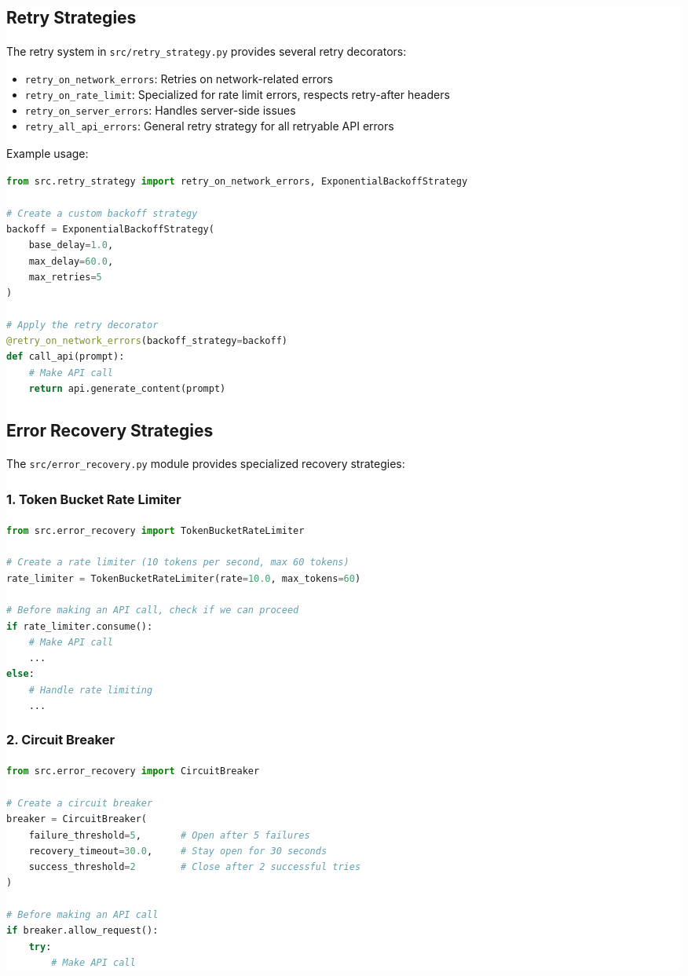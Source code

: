 ## Retry Strategies

The retry system in `src/retry_strategy.py` provides several retry decorators:

- `retry_on_network_errors`: Retries on network-related errors
- `retry_on_rate_limit`: Specialized for rate limit errors, respects retry-after headers
- `retry_on_server_errors`: Handles server-side issues
- `retry_all_api_errors`: General retry strategy for all retryable API errors

Example usage:

```python
from src.retry_strategy import retry_on_network_errors, ExponentialBackoffStrategy

# Create a custom backoff strategy
backoff = ExponentialBackoffStrategy(
    base_delay=1.0,
    max_delay=60.0,
    max_retries=5
)

# Apply the retry decorator
@retry_on_network_errors(backoff_strategy=backoff)
def call_api(prompt):
    # Make API call
    return api.generate_content(prompt)
```

## Error Recovery Strategies

The `src/error_recovery.py` module provides specialized recovery strategies:

### 1. Token Bucket Rate Limiter

```python
from src.error_recovery import TokenBucketRateLimiter

# Create a rate limiter (10 tokens per second, max 60 tokens)
rate_limiter = TokenBucketRateLimiter(rate=10.0, max_tokens=60)

# Before making an API call, check if we can proceed
if rate_limiter.consume():
    # Make API call
    ...
else:
    # Handle rate limiting
    ...
```

### 2. Circuit Breaker

```python
from src.error_recovery import CircuitBreaker

# Create a circuit breaker
breaker = CircuitBreaker(
    failure_threshold=5,       # Open after 5 failures
    recovery_timeout=30.0,     # Stay open for 30 seconds
    success_threshold=2        # Close after 2 successful tries
)

# Before making an API call
if breaker.allow_request():
    try:
        # Make API call
```